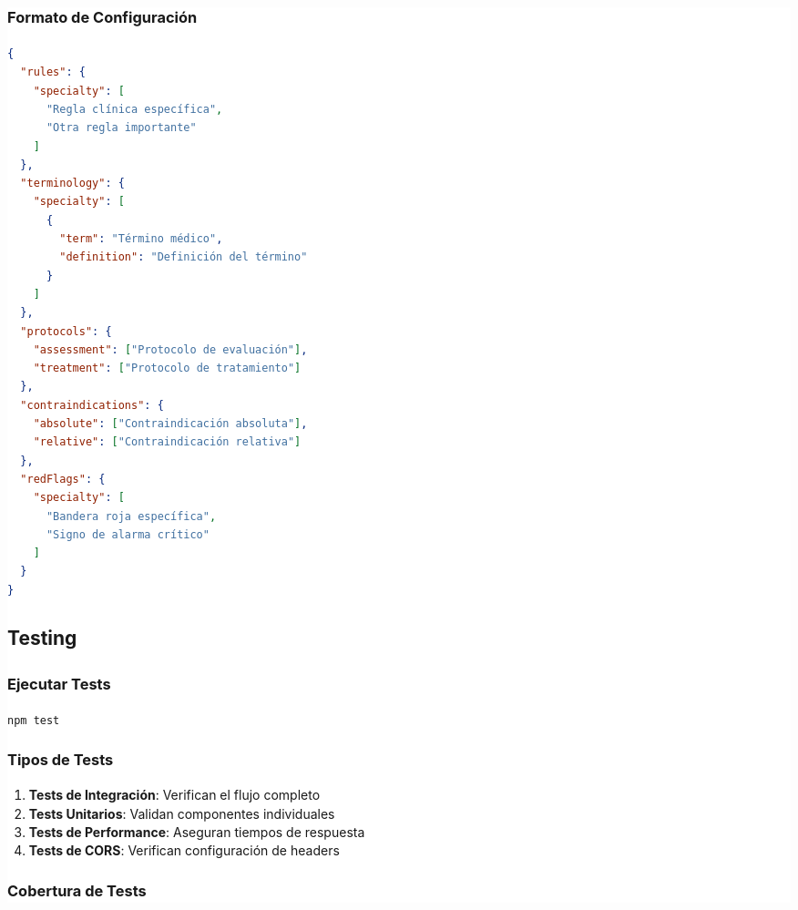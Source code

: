 ### Formato de Configuración

```json
{
  "rules": {
    "specialty": [
      "Regla clínica específica",
      "Otra regla importante"
    ]
  },
  "terminology": {
    "specialty": [
      {
        "term": "Término médico",
        "definition": "Definición del término"
      }
    ]
  },
  "protocols": {
    "assessment": ["Protocolo de evaluación"],
    "treatment": ["Protocolo de tratamiento"]
  },
  "contraindications": {
    "absolute": ["Contraindicación absoluta"],
    "relative": ["Contraindicación relativa"]
  },
  "redFlags": {
    "specialty": [
      "Bandera roja específica",
      "Signo de alarma crítico"
    ]
  }
}
```

## Testing

### Ejecutar Tests

```bash
npm test
```

### Tipos de Tests

1. **Tests de Integración**: Verifican el flujo completo
2. **Tests Unitarios**: Validan componentes individuales
3. **Tests de Performance**: Aseguran tiempos de respuesta
4. **Tests de CORS**: Verifican configuración de headers

### Cobertura de Tests
